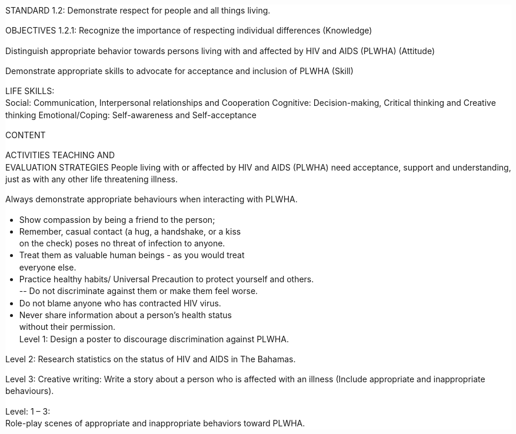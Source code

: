 STANDARD 1.2: 
Demonstrate respect for people and all things living.   
 
OBJECTIVES 1.2.1: Recognize the importance of respecting individual differences (Knowledge) 
                          
Distinguish appropriate behavior towards persons living with and affected by HIV and AIDS (PLWHA) (Attitude) 
                          
Demonstrate appropriate skills to advocate for acceptance and inclusion of PLWHA (Skill) 
 
LIFE SKILLS:  
Social: Communication, Interpersonal relationships and Cooperation 
Cognitive: Decision-making, Critical thinking and Creative thinking 
Emotional/Coping:  Self-awareness and Self-acceptance 
 
 
CONTENT 
 
ACTIVITIES 
TEACHING AND  
EVALUATION STRATEGIES 
People living with or affected by HIV and AIDS (PLWHA) 
need acceptance, support and understanding, just as with 
any other life threatening illness.  
 
Always demonstrate appropriate behaviours when 
interacting with PLWHA.   
 
- Show compassion by being a friend to the person;  
-  Remember, casual contact (a hug, a handshake, or a kiss   
on the check) poses no threat of infection to anyone.                
- Treat them as valuable human beings - as you would treat  
everyone else.    
- Practice healthy habits/ Universal Precaution to protect 
yourself and others.   
-- Do not discriminate against them or make them feel 
worse. 
- Do not blame anyone who has contracted HIV virus.  
-  Never share information about a person’s health status  
without their permission.  
Level 1: Design a poster to discourage 
discrimination against PLWHA.    
 
Level 2: Research statistics on the 
status of HIV and AIDS in The 
Bahamas.  
 
Level 3: Creative writing:  Write a 
story about a person who is affected 
with an illness (Include appropriate 
and inappropriate behaviours). 
 
Level: 1 – 3:   
Role-play scenes of appropriate and 
inappropriate behaviors toward 
PLWHA.    
 